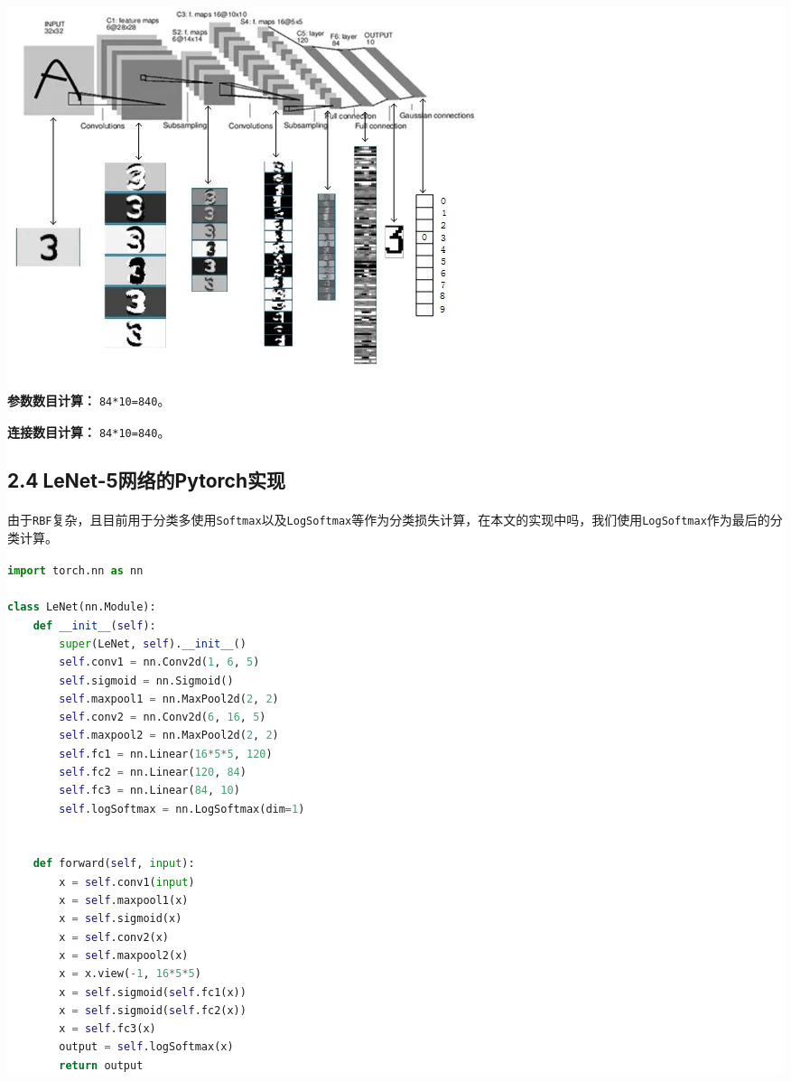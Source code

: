 ![ref](images/LeNet5-4.png)

**参数数目计算：** `84*10=840`。

**连接数目计算：** `84*10=840`。

## 2.4 LeNet-5网络的Pytorch实现

由于`RBF`复杂，且目前用于分类多使用`Softmax`以及`LogSoftmax`等作为分类损失计算，在本文的实现中吗，我们使用`LogSoftmax`作为最后的分类计算。

```python
import torch.nn as nn

class LeNet(nn.Module):
    def __init__(self):
        super(LeNet, self).__init__()
        self.conv1 = nn.Conv2d(1, 6, 5) 
        self.sigmoid = nn.Sigmoid()
        self.maxpool1 = nn.MaxPool2d(2, 2)
        self.conv2 = nn.Conv2d(6, 16, 5)
        self.maxpool2 = nn.MaxPool2d(2, 2)
        self.fc1 = nn.Linear(16*5*5, 120)
        self.fc2 = nn.Linear(120, 84)
        self.fc3 = nn.Linear(84, 10)
        self.logSoftmax = nn.LogSoftmax(dim=1)


    def forward(self, input):
        x = self.conv1(input)
        x = self.maxpool1(x)
        x = self.sigmoid(x)
        x = self.conv2(x)
        x = self.maxpool2(x)
        x = x.view(-1, 16*5*5)
        x = self.sigmoid(self.fc1(x))
        x = self.sigmoid(self.fc2(x))
        x = self.fc3(x)
        output = self.logSoftmax(x)
        return output
```
